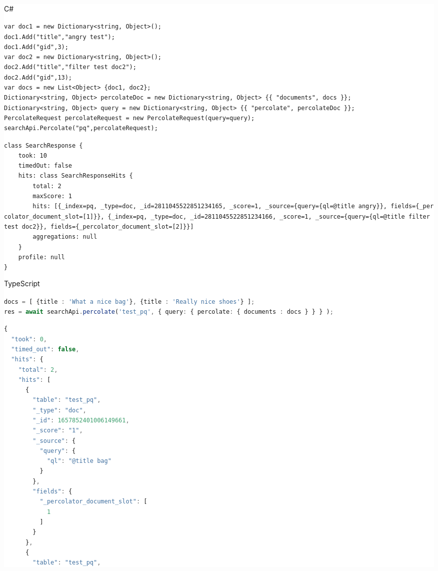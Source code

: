 
C#


```clike
var doc1 = new Dictionary<string, Object>();
doc1.Add("title","angry test");
doc1.Add("gid",3);
var doc2 = new Dictionary<string, Object>();
doc2.Add("title","filter test doc2");
doc2.Add("gid",13);
var docs = new List<Object> {doc1, doc2};
Dictionary<string, Object> percolateDoc = new Dictionary<string, Object> {{ "documents", docs }}; 
Dictionary<string, Object> query = new Dictionary<string, Object> {{ "percolate", percolateDoc }}; 
PercolateRequest percolateRequest = new PercolateRequest(query=query);
searchApi.Percolate("pq",percolateRequest);
```

``` clike
class SearchResponse {
    took: 10
    timedOut: false
    hits: class SearchResponseHits {
        total: 2
        maxScore: 1
        hits: [{_index=pq, _type=doc, _id=2811045522851234165, _score=1, _source={query={ql=@title angry}}, fields={_percolator_document_slot=[1]}}, {_index=pq, _type=doc, _id=2811045522851234166, _score=1, _source={query={ql=@title filter test doc2}}, fields={_percolator_document_slot=[2]}}]
        aggregations: null
    }
    profile: null
}

```


TypeScript


```typescript
docs = [ {title : 'What a nice bag'}, {title : 'Really nice shoes'} ]; 
res = await searchApi.percolate('test_pq', { query: { percolate: { documents : docs } } } );
```

``` typescript
{
  "took": 0,
  "timed_out": false,
  "hits": {
    "total": 2,
    "hits": [
      {
        "table": "test_pq",
        "_type": "doc",
        "_id": 1657852401006149661,
        "_score": "1",
        "_source": {
          "query": {
            "ql": "@title bag"
          }
        },
        "fields": {
          "_percolator_document_slot": [
            1
          ]
        }
      },
      {
        "table": "test_pq",
```